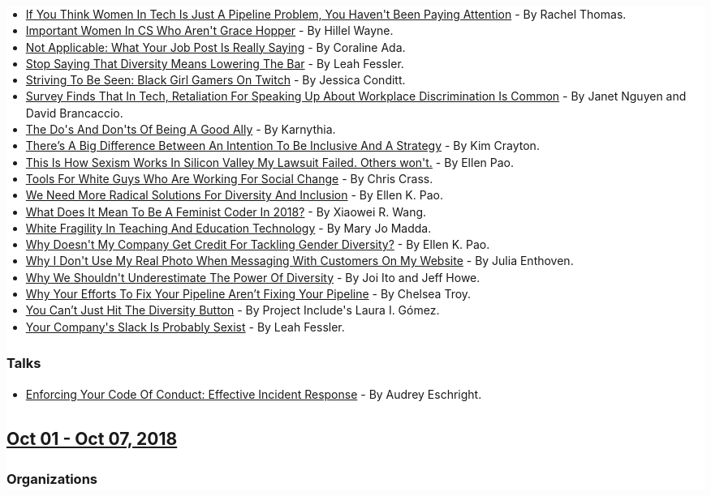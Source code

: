 *   [If You Think Women In Tech Is Just A Pipeline Problem, You Haven't Been Paying Attention](https://medium.com/tech-diversity-files/if-you-think-women-in-tech-is-just-a-pipeline-problem-you-haven-t-been-paying-attention-cb7a2073b996) - By Rachel Thomas.
*   [Important Women In CS Who Aren't Grace Hopper](https://www.hillelwayne.com/post/important-women-in-cs/) - By Hillel Wayne.
*   [Not Applicable: What Your Job Post Is Really Saying](https://where.coraline.codes/blog/not_applicable/) - By Coraline Ada.
*   [Stop Saying That Diversity Means Lowering The Bar](https://work.qz.com/1175679/software-engineer-tracy-chous-mission-to-diversify-silicon-valley/) - By Leah Fessler.
*   [Striving To Be Seen: Black Girl Gamers On Twitch](https://www.engadget.com/2018/08/15/black-girl-gamers-twitch-partner-communities/) - By Jessica Conditt.
*   [Survey Finds That In Tech, Retaliation For Speaking Up About Workplace Discrimination Is Common](https://www.marketplace.org/2018/07/24/business/retaliation-workplace) - By Janet Nguyen and David Brancaccio.
*   [The Do's And Don'ts Of Being A Good Ally](http://theangryblackwoman.com/2009/10/01/the-dos-and-donts-of-being-a-good-ally/) - By Karnythia.
*   [There’s A Big Difference Between An Intention To Be Inclusive And A Strategy](https://qz.com/work/1308410/theres-a-big-difference-between-an-intention-to-be-inclusive-and-a-strategy/) - By Kim Crayton.
*   [This Is How Sexism Works In Silicon Valley My Lawsuit Failed. Others won't.](https://www.thecut.com/2017/08/ellen-pao-silicon-valley-sexism-reset-excerpt.html) - By Ellen Pao.
*   [Tools For White Guys Who Are Working For Social Change](http://xyonline.net/content/tools-white-guys-who-are-working-social-change-and-other-people-socialized-society-based) - By Chris Crass.
*   [We Need More Radical Solutions For Diversity And Inclusion](https://medium.com/projectinclude/we-need-more-radical-solutions-for-diversity-and-inclusion-26edaf4ab5a4) - By Ellen K. Pao.
*   [What Does It Mean To Be A Feminist Coder In 2018?](https://dev.to/xrwang/what-does-it-mean-to-be-a-feminist-coder-in-2018--25i3) - By Xiaowei R. Wang.
*   [White Fragility In Teaching And Education Technology](https://www.edsurge.com/news/2018-08-23-white-fragility-in-teaching-and-education-an-interview-with-dr-robin-diangelo) - By Mary Jo Madda.
*   [Why Doesn't My Company Get Credit For Tackling Gender Diversity?](https://medium.com/projectinclude/why-doesnt-my-company-get-credit-for-tackling-gender-diversity-b38f0c63a33b) - By Ellen K. Pao.
*   [Why I Don't Use My Real Photo When Messaging With Customers On My Website](https://www.kapwing.com/blog/why-i-dont-use-my-real-photo/) - By Julia Enthoven.
*   [Why We Shouldn't Underestimate The Power Of Diversity](http://ideas.ted.com/why-we-shouldnt-underestimate-the-power-of-diversity/) - By Joi Ito and Jeff Howe.
*   [Why Your Efforts To Fix Your Pipeline Aren’t Fixing Your Pipeline](https://chelseatroy.com/2018/04/12/why-your-efforts-to-fix-your-pipeline-arent-fixing-your-pipeline/) - By Chelsea Troy.
*   [You Can’t Just Hit The Diversity Button](https://medium.com/projectinclude/you-cant-just-hit-the-diversity-button-94b7043372a9) - By Project Include's Laura I. Gómez.
*   [Your Company's Slack Is Probably Sexist](https://work.qz.com/1128150/your-companys-slack-is-probably-sexist/) - By Leah Fessler.

### Talks

*   [Enforcing Your Code Of Conduct: Effective Incident Response](https://www.youtube.com/watch?v=nizfHxg8y3o) - By Audrey Eschright.

## [Oct 01 - Oct 07, 2018](/content/2018/40/README.md)

### Organizations
